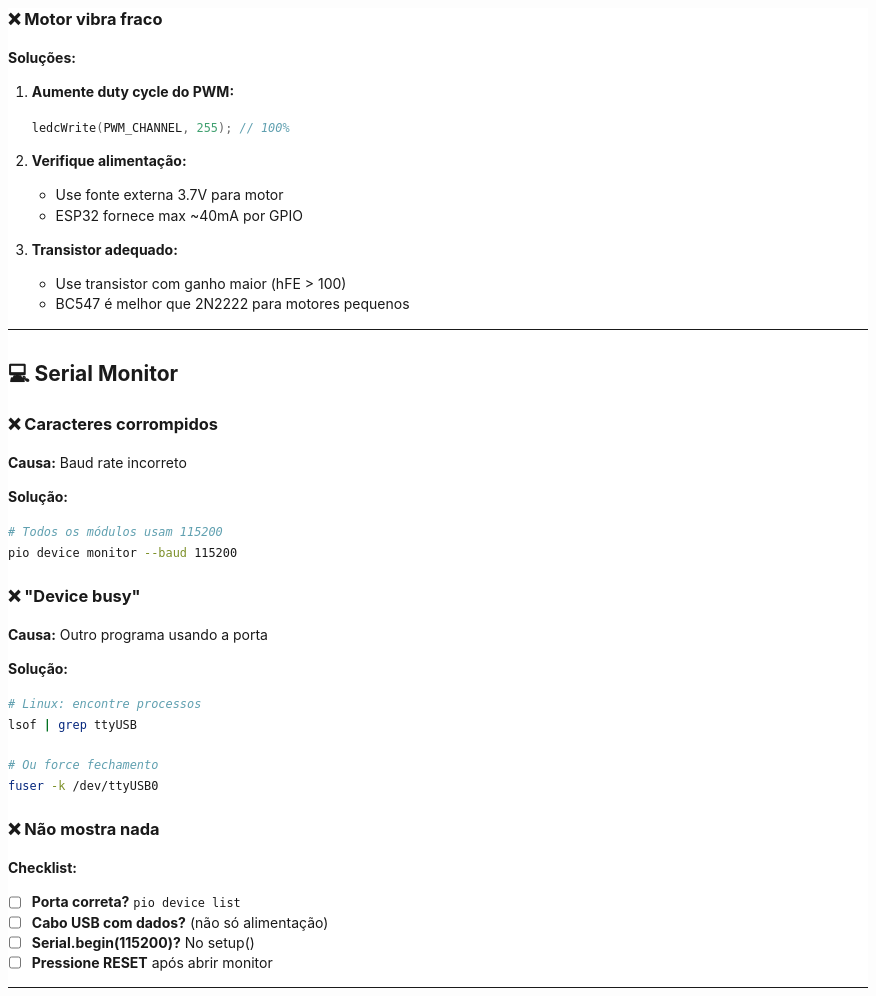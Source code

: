 ### ❌ Motor vibra fraco

**Soluções:**

1. **Aumente duty cycle do PWM:**

   ```cpp
   ledcWrite(PWM_CHANNEL, 255); // 100%
   ```

2. **Verifique alimentação:**

   - Use fonte externa 3.7V para motor
   - ESP32 fornece max ~40mA por GPIO

3. **Transistor adequado:**
   - Use transistor com ganho maior (hFE > 100)
   - BC547 é melhor que 2N2222 para motores pequenos

---

## 💻 Serial Monitor

### ❌ Caracteres corrompidos

**Causa:** Baud rate incorreto

**Solução:**

```bash
# Todos os módulos usam 115200
pio device monitor --baud 115200
```

### ❌ "Device busy"

**Causa:** Outro programa usando a porta

**Solução:**

```bash
# Linux: encontre processos
lsof | grep ttyUSB

# Ou force fechamento
fuser -k /dev/ttyUSB0
```

### ❌ Não mostra nada

**Checklist:**

- [ ] **Porta correta?** `pio device list`
- [ ] **Cabo USB com dados?** (não só alimentação)
- [ ] **Serial.begin(115200)?** No setup()
- [ ] **Pressione RESET** após abrir monitor

---